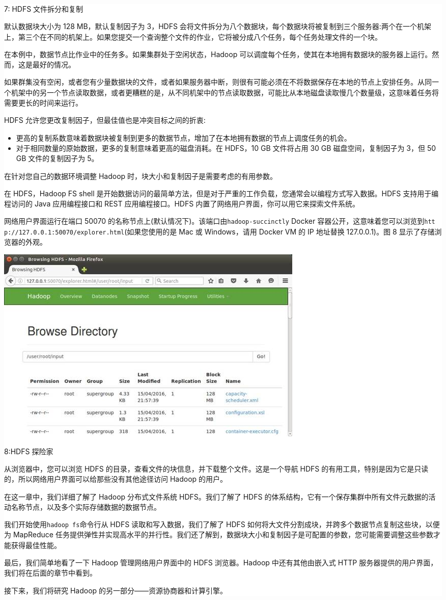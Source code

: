  7: HDFS 文件拆分和复制

默认数据块大小为 128 MB，默认复制因子为 3，HDFS 会将文件拆分为八个数据块，每个数据块将被复制到三个服务器:两个在一个机架上，第三个在不同的机架上。如果您提交一个查询整个文件的作业，它将被分成八个任务，每个任务处理文件的一个块。

在本例中，数据节点比作业中的任务多。如果集群处于空闲状态，Hadoop 可以调度每个任务，使其在本地拥有数据块的服务器上运行。然而，这是最好的情况。

如果群集没有空闲，或者您有少量数据块的文件，或者如果服务器中断，则很有可能必须在不将数据保存在本地的节点上安排任务。从同一个机架中的另一个节点读取数据，或者更糟糕的是，从不同机架中的节点读取数据，可能比从本地磁盘读取慢几个数量级，这意味着任务将需要更长的时间来运行。

HDFS 允许您更改复制因子，但最佳值也是冲突目标之间的折衷:

*   更高的复制系数意味着数据块被复制到更多的数据节点，增加了在本地拥有数据的节点上调度任务的机会。
*   对于相同数量的原始数据，更多的复制意味着更高的磁盘消耗。在 HDFS，10 GB 文件将占用 30 GB 磁盘空间，复制因子为 3，但 50 GB 文件的复制因子为 5。

在针对您自己的数据环境调整 Hadoop 时，块大小和复制因子是需要考虑的有用参数。

在 HDFS，Hadoop FS shell 是开始数据访问的最简单方法，但是对于严重的工作负载，您通常会以编程方式写入数据。HDFS 支持用于编程访问的 Java 应用编程接口和 REST 应用编程接口。HDFS 内置了网络用户界面，你可以用它来探索文件系统。

网络用户界面运行在端口 50070 的名称节点上(默认情况下)。该端口由`hadoop-succinctly` Docker 容器公开，这意味着您可以浏览到`http://127.0.0.1:50070/explorer.html`(如果您使用的是 Mac 或 Windows，请用 Docker VM 的 IP 地址替换 127.0.0.1)。图 8 显示了存储浏览器的外观。

![](img/00012.jpeg)

8:HDFS 探险家

从浏览器中，您可以浏览 HDFS 的目录，查看文件的块信息，并下载整个文件。这是一个导航 HDFS 的有用工具，特别是因为它是只读的，所以网络用户界面可以给那些没有其他途径访问 Hadoop 的用户。

在这一章中，我们详细了解了 Hadoop 分布式文件系统 HDFS。我们了解了 HDFS 的体系结构，它有一个保存集群中所有文件元数据的活动名称节点，以及多个实际存储数据的数据节点。

我们开始使用`hadoop fs`命令行从 HDFS 读取和写入数据，我们了解了 HDFS 如何将大文件分割成块，并跨多个数据节点复制这些块，以便为 MapReduce 任务提供弹性并实现高水平的并行性。我们还了解到，数据块大小和复制因子是可配置的参数，您可能需要调整这些参数才能获得最佳性能。

最后，我们简单地看了一下 Hadoop 管理网络用户界面中的 HDFS 浏览器。Hadoop 中还有其他由嵌入式 HTTP 服务器提供的用户界面，我们将在后面的章节中看到。

接下来，我们将研究 Hadoop 的另一部分——资源协商器和计算引擎。